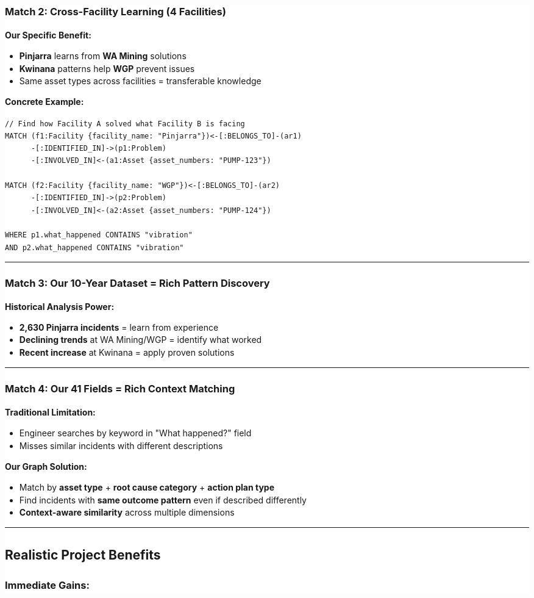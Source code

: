 
### **Match 2: Cross-Facility Learning (4 Facilities)**

**Our Specific Benefit:**

- **Pinjarra** learns from **WA Mining** solutions
- **Kwinana** patterns help **WGP** prevent issues
- Same asset types across facilities = transferable knowledge

**Concrete Example:**

```cypher
// Find how Facility A solved what Facility B is facing
MATCH (f1:Facility {facility_name: "Pinjarra"})<-[:BELONGS_TO]-(ar1)
      -[:IDENTIFIED_IN]->(p1:Problem)
      -[:INVOLVED_IN]<-(a1:Asset {asset_numbers: "PUMP-123"})

MATCH (f2:Facility {facility_name: "WGP"})<-[:BELONGS_TO]-(ar2)
      -[:IDENTIFIED_IN]->(p2:Problem)
      -[:INVOLVED_IN]<-(a2:Asset {asset_numbers: "PUMP-124"})

WHERE p1.what_happened CONTAINS "vibration"
AND p2.what_happened CONTAINS "vibration"
```

---

### **Match 3: Our 10-Year Dataset = Rich Pattern Discovery**

**Historical Analysis Power:**

- **2,630 Pinjarra incidents** = learn from experience
- **Declining trends** at WA Mining/WGP = identify what worked
- **Recent increase** at Kwinana = apply proven solutions

---

### **Match 4: Our 41 Fields = Rich Context Matching**

**Traditional Limitation:**

- Engineer searches by keyword in "What happened?" field
- Misses similar incidents with different descriptions

**Our Graph Solution:**

- Match by **asset type** + **root cause category** + **action plan type**
- Find incidents with **same outcome pattern** even if described differently
- **Context-aware similarity** across multiple dimensions

---

## **Realistic Project Benefits**

### **Immediate Gains:**
